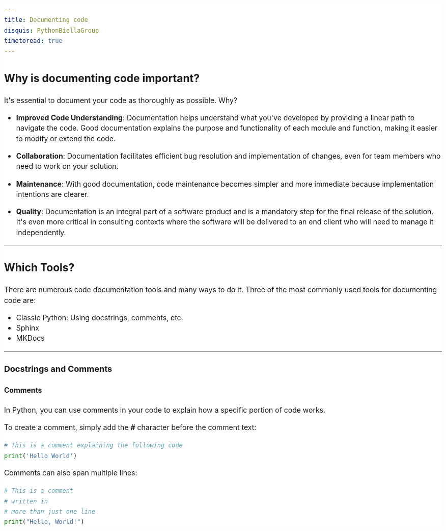 ```yaml
---
title: Documenting code
disquis: PythonBiellaGroup
timetoread: true
---
```


## Why is documenting code important?
It's essential to document your code as thoroughly as possible. Why?

* **Improved Code Understanding**: Documentation helps understand what you've developed by providing a linear path to navigate the code. Good documentation explains the purpose and functionality of each module and function, making it easier to modify or extend the code.

* **Collaboration**: Documentation facilitates efficient bug resolution and implementation of changes, even for team members who need to work on your solution.

* **Maintenance**: With good documentation, code maintenance becomes simpler and more immediate because implementation intentions are clearer.

* **Quality**: Documentation is an integral part of a software product and is a mandatory step for the final release of the solution. It's even more critical in consulting contexts where the software will be delivered to an end client who will need to manage it independently.

---

## Which Tools?

There are numerous code documentation tools and many ways to do it. Three of the most commonly used tools for documenting code are:

* Classic Python: Using docstrings, comments, etc.
* Sphinx
* MKDocs

---

### Docstrings and Comments

#### Comments

In Python, you can use comments in your code to explain how a specific portion of code works.

To create a comment, simply add the **#** character before the comment text:

```python
# This is a comment explaining the following code
print('Hello World')
```

Comments can also span multiple lines:

```python
# This is a comment
# written in
# more than just one line
print("Hello, World!")
```
